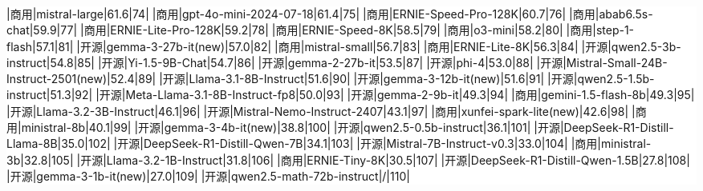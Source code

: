 |商用|mistral-large|61.6|74|
|商用|gpt-4o-mini-2024-07-18|61.4|75|
|商用|ERNIE-Speed-Pro-128K|60.7|76|
|商用|abab6.5s-chat|59.9|77|
|商用|ERNIE-Lite-Pro-128K|59.2|78|
|商用|ERNIE-Speed-8K|58.5|79|
|商用|o3-mini|58.2|80|
|商用|step-1-flash|57.1|81|
|开源|gemma-3-27b-it(new)|57.0|82|
|商用|mistral-small|56.7|83|
|商用|ERNIE-Lite-8K|56.3|84|
|开源|qwen2.5-3b-instruct|54.8|85|
|开源|Yi-1.5-9B-Chat|54.7|86|
|开源|gemma-2-27b-it|53.5|87|
|开源|phi-4|53.0|88|
|开源|Mistral-Small-24B-Instruct-2501(new)|52.4|89|
|开源|Llama-3.1-8B-Instruct|51.6|90|
|开源|gemma-3-12b-it(new)|51.6|91|
|开源|qwen2.5-1.5b-instruct|51.3|92|
|开源|Meta-Llama-3.1-8B-Instruct-fp8|50.0|93|
|开源|gemma-2-9b-it|49.3|94|
|商用|gemini-1.5-flash-8b|49.3|95|
|开源|Llama-3.2-3B-Instruct|46.1|96|
|开源|Mistral-Nemo-Instruct-2407|43.1|97|
|商用|xunfei-spark-lite(new)|42.6|98|
|商用|ministral-8b|40.1|99|
|开源|gemma-3-4b-it(new)|38.8|100|
|开源|qwen2.5-0.5b-instruct|36.1|101|
|开源|DeepSeek-R1-Distill-Llama-8B|35.0|102|
|开源|DeepSeek-R1-Distill-Qwen-7B|34.1|103|
|开源|Mistral-7B-Instruct-v0.3|33.0|104|
|商用|ministral-3b|32.8|105|
|开源|Llama-3.2-1B-Instruct|31.8|106|
|商用|ERNIE-Tiny-8K|30.5|107|
|开源|DeepSeek-R1-Distill-Qwen-1.5B|27.8|108|
|开源|gemma-3-1b-it(new)|27.0|109|
|开源|qwen2.5-math-72b-instruct|/|110|
